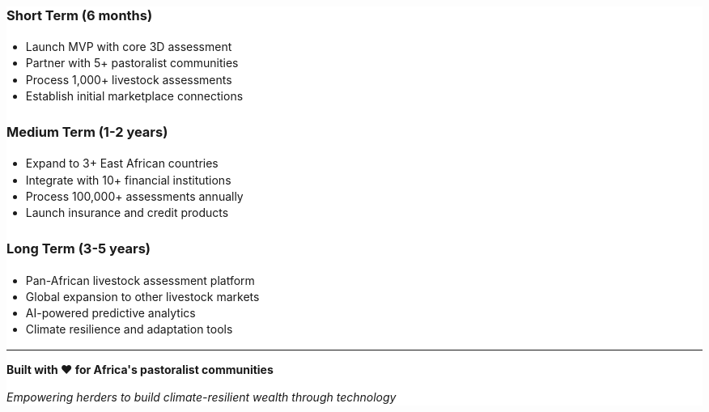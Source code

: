 ### Short Term (6 months)
- Launch MVP with core 3D assessment
- Partner with 5+ pastoralist communities
- Process 1,000+ livestock assessments
- Establish initial marketplace connections

### Medium Term (1-2 years)
- Expand to 3+ East African countries
- Integrate with 10+ financial institutions
- Process 100,000+ assessments annually
- Launch insurance and credit products

### Long Term (3-5 years)
- Pan-African livestock assessment platform
- Global expansion to other livestock markets
- AI-powered predictive analytics
- Climate resilience and adaptation tools

---

**Built with ❤️ for Africa's pastoralist communities**

*Empowering herders to build climate-resilient wealth through technology*
